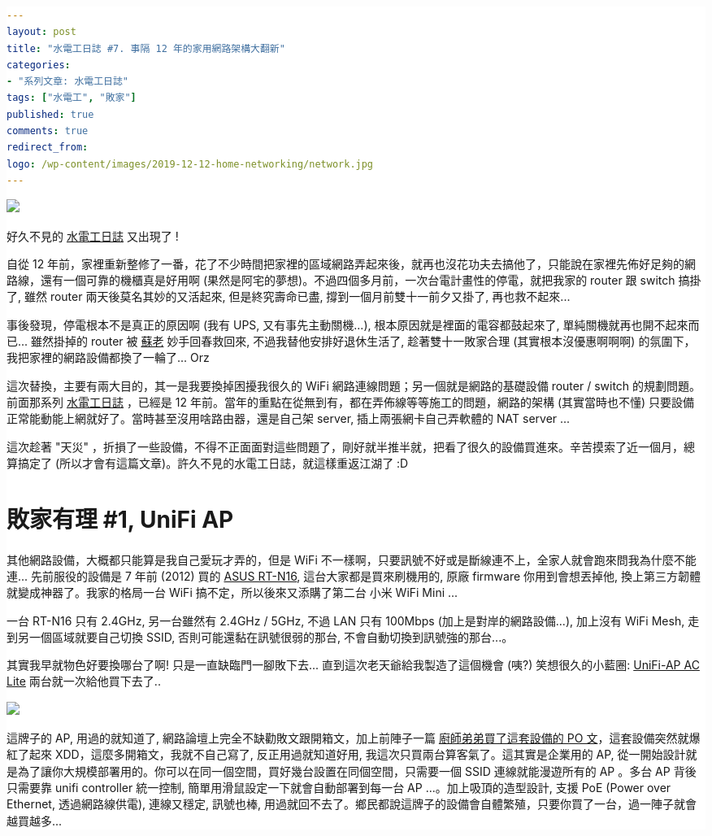 ```yaml
---
layout: post
title: "水電工日誌 #7. 事隔 12 年的家用網路架構大翻新"
categories:
- "系列文章: 水電工日誌"
tags: ["水電工", "敗家"]
published: true
comments: true
redirect_from:
logo: /wp-content/images/2019-12-12-home-networking/network.jpg
---
```


![](/wp-content/images/2019-12-12-home-networking/network.jpg)

好久不見的 [水電工日誌](/categories/#%E7%B3%BB%E5%88%97%E6%96%87%E7%AB%A0:%20%E6%B0%B4%E9%9B%BB%E5%B7%A5%E6%97%A5%E8%AA%8C) 又出現了 !

自從 12 年前，家裡重新整修了一番，花了不少時間把家裡的區域網路弄起來後，就再也沒花功夫去搞他了，只能說在家裡先佈好足夠的網路線，還有一個可靠的機櫃真是好用啊 (果然是阿宅的夢想)。不過四個多月前，一次台電計畫性的停電，就把我家的 router 跟 switch 搞掛了, 雖然 router 兩天後莫名其妙的又活起來, 但是終究壽命已盡, 撐到一個月前雙十一前夕又掛了, 再也救不起來...

事後發現，停電根本不是真正的原因啊 (我有 UPS, 又有事先主動關機...), 根本原因就是裡面的電容都鼓起來了, 單純關機就再也開不起來而已... 雖然掛掉的 router 被 [蘇老](https://www.askasu.idv.tw/) 妙手回春救回來, 不過我替他安排好退休生活了, 趁著雙十一敗家合理 (其實根本沒優惠啊啊啊) 的氛圍下，我把家裡的網路設備都換了一輪了... Orz



這次替換，主要有兩大目的，其一是我要換掉困擾我很久的 WiFi 網路連線問題；另一個就是網路的基礎設備 router / switch 的規劃問題。前面那系列 [水電工日誌](/categories/#%E7%B3%BB%E5%88%97%E6%96%87%E7%AB%A0:%20%E6%B0%B4%E9%9B%BB%E5%B7%A5%E6%97%A5%E8%AA%8C) ，已經是 12 年前。當年的重點在從無到有，都在弄佈線等等施工的問題，網路的架構 (其實當時也不懂) 只要設備正常能動能上網就好了。當時甚至沒用啥路由器，還是自己架 server, 插上兩張網卡自己弄軟體的 NAT server ...

這次趁著 "天災" ，折損了一些設備，不得不正面面對這些問題了，剛好就半推半就，把看了很久的設備買進來。辛苦摸索了近一個月，總算搞定了 (所以才會有這篇文章)。許久不見的水電工日誌，就這樣重返江湖了 :D



# 敗家有理 #1, UniFi AP

其他網路設備，大概都只能算是我自己愛玩才弄的，但是 WiFi 不一樣啊，只要訊號不好或是斷線連不上，全家人就會跑來問我為什麼不能連... 先前服役的設備是 7 年前 (2012) 買的 [ASUS RT-N16](https://www.asus.com/tw/Networking/RTN16/), 這台大家都是買來刷機用的, 原廠 firmware 你用到會想丟掉他, 換上第三方韌體就變成神器了。我家的格局一台 WiFi 搞不定，所以後來又添購了第二台 小米 WiFi Mini ...

一台 RT-N16 只有 2.4GHz, 另一台雖然有 2.4GHz / 5GHz, 不過 LAN 只有 100Mbps (加上是對岸的網路設備...), 加上沒有 WiFi Mesh, 走到另一個區域就要自己切換 SSID, 否則可能還黏在訊號很弱的那台, 不會自動切換到訊號強的那台...。

其實我早就物色好要換哪台了啊! 只是一直缺臨門一腳敗下去... 直到這次老天爺給我製造了這個機會 (咦?)   笑想很久的小藍圈: [UniFi-AP AC Lite](https://www.ui.com/unifi/unifi-ap-ac-lite/) 兩台就一次給他買下去了.. 

![](/wp-content/images/2019-12-12-home-networking/2019-12-12-21-53-00.jpg)

這牌子的 AP, 用過的就知道了, 網路論壇上完全不缺勸敗文跟開箱文，加上前陣子一篇 [廚師弟弟買了這套設備的 PO 文](https://www.mobile01.com/topicdetail.php?f=110&t=5836357)，這套設備突然就爆紅了起來 XDD，這麼多開箱文，我就不自己寫了, 反正用過就知道好用, 我這次只買兩台算客氣了。這其實是企業用的 AP, 從一開始設計就是為了讓你大規模部署用的。你可以在同一個空間，買好幾台設置在同個空間，只需要一個 SSID 連線就能漫遊所有的 AP 。多台 AP 背後只需要靠 unifi controller 統一控制, 簡單用滑鼠設定一下就會自動部署到每一台 AP ...。加上吸頂的造型設計, 支援 PoE (Power over Ethernet, 透過網路線供電), 連線又穩定, 訊號也棒, 用過就回不去了。鄉民都說這牌子的設備會自體繁殖，只要你買了一台，過一陣子就會越買越多...

